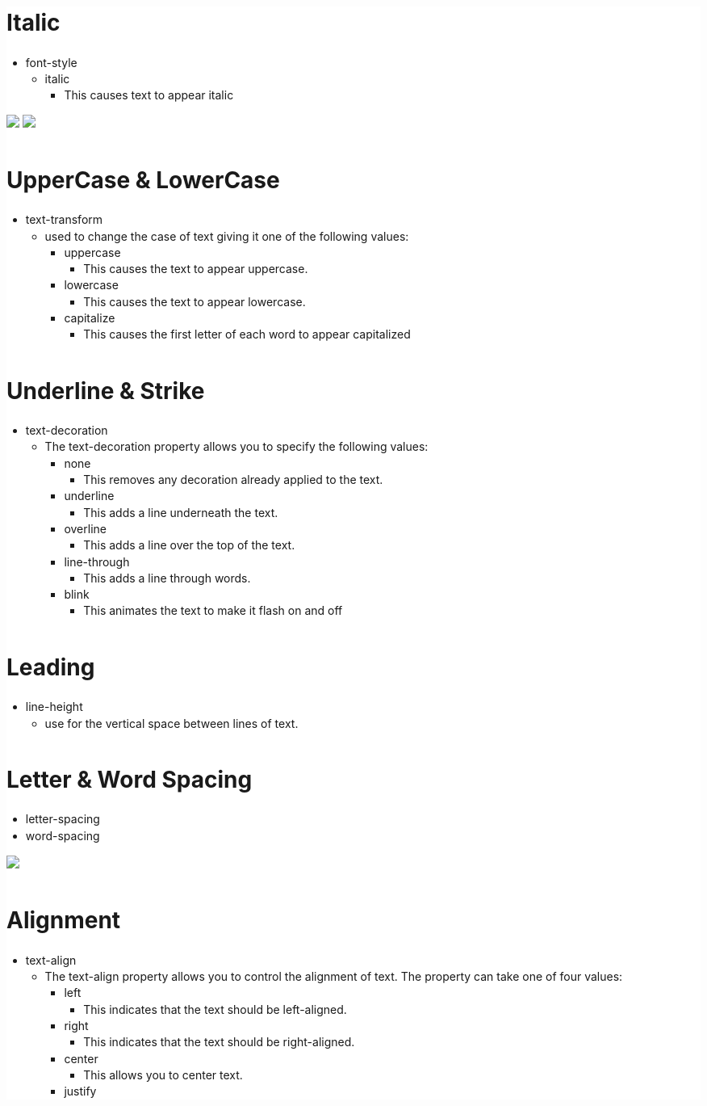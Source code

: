 # Italic 
* font-style
  - italic
    - This causes text to appear italic        

<img src="https://th.bing.com/th/id/OIP.W8uZ8F1sYAEfoPQanuxAuwHaFL?pid=ImgDet&rs=1">

<img src= "https://th.bing.com/th/id/OIP.Nn02vyufgaIQpWN-G3tLWwHaHa?pid=ImgDet&rs=1">

# UpperCase & LowerCase
* text-transform
  - used to change the case of text giving it one of the following values:
    - uppercase
      - This causes the text to appear uppercase.
    - lowercase
      - This causes the text to appear lowercase.
    - capitalize
      - This causes the first letter of each word to appear capitalized

# Underline & Strike
* text-decoration
  - The text-decoration property allows you to specify the following values:
    - none
      - This removes any decoration already applied to the text.
    - underline
      - This adds a line underneath the text.
    - overline
      - This adds a line over the top of the text.
    - line-through
      - This adds a line through words.
    - blink
      - This animates the text to make it flash on and off


# Leading
* line-height
  - use for the vertical space between lines of text.


# Letter & Word Spacing
* letter-spacing 
* word-spacing

<img src="https://th.bing.com/th/id/R38391d567b6a2292515de4d2991efa03?rik=W2hWH%2f0zdA5o%2fg&pid=ImgRaw">

# Alignment
* text-align
  - The text-align property allows you to control the alignment of text. The property can take one of four values:
    - left
      - This indicates that the text should be left-aligned.
    - right
      - This indicates that the text should be right-aligned.
    - center
      - This allows you to center text.
    - justify